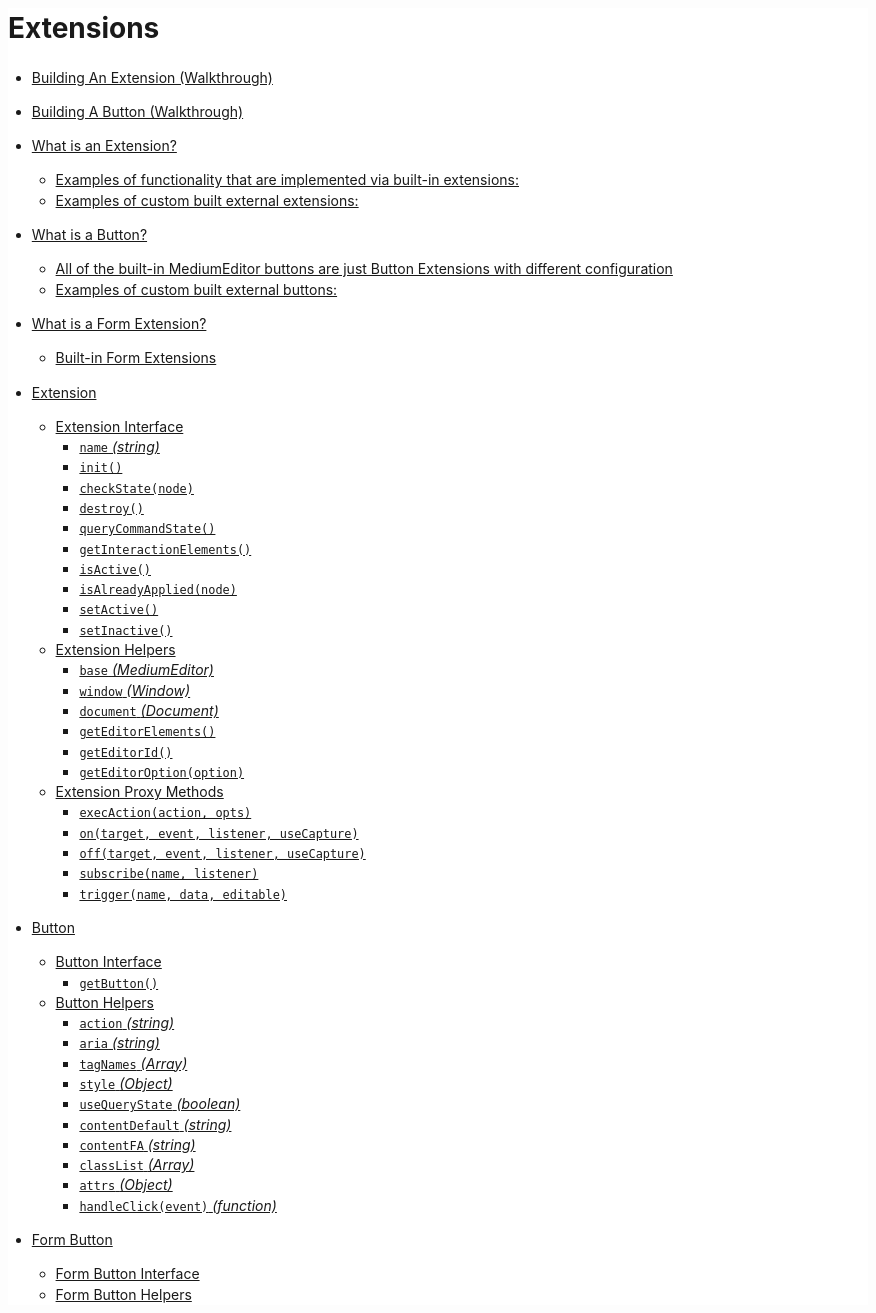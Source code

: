 # Extensions

-   [Building An Extension (Walkthrough)](./WALKTHROUGH-EXTENSION.md)
-   [Building A Button (Walkthrough)](./WALKTHROUGH-BUTTON.md)




-   [What is an Extension?](#what-is-an-extension)
    -   [Examples of functionality that are implemented via built-in extensions:](#examples-of-functionality-that-are-implemented-via-built-in-extensions)
    -   [Examples of custom built external extensions:](#examples-of-custom-built-external-extensions)
-   [What is a Button?](#what-is-a-button)
    -   [All of the built-in MediumEditor buttons are just Button Extensions with different configuration](#all-of-the-built-in-mediumeditor-buttons-are-just-button-extensions-with-different-configuration)
    -   [Examples of custom built external buttons:](#examples-of-custom-built-external-buttons)
-   [What is a Form Extension?](#what-is-a-form-extension)
    -   [Built-in Form Extensions](#built-in-form-extensions)
-   [Extension](#extension)
    -   [Extension Interface](#extension-interface)
        -   [`name` _(string)_](#name-_string_)
        -   [`init()`](#init)
        -   [`checkState(node)`](#checkstatenode)
        -   [`destroy()`](#destroy)
        -   [`queryCommandState()`](#querycommandstate)
        -   [`getInteractionElements()`](#getinteractionelements)
        -   [`isActive()`](#isactive)
        -   [`isAlreadyApplied(node)`](#isalreadyappliednode)
        -   [`setActive()`](#setactive)
        -   [`setInactive()`](#setinactive)
    -   [Extension Helpers](#extension-helpers)
        -   [`base` _(MediumEditor)_](#base-_mediumeditor_)
        -   [`window` _(Window)_](#window-_window_)
        -   [`document` _(Document)_](#document-_document_)
        -   [`getEditorElements()`](#geteditorelements)
        -   [`getEditorId()`](#geteditorid)
        -   [`getEditorOption(option)`](#geteditoroptionoption)
    -   [Extension Proxy Methods](#extension-proxy-methods)
        -   [`execAction(action, opts)`](#execactionaction-opts)
        -   [`on(target, event, listener, useCapture)`](#ontarget-event-listener-usecapture)
        -   [`off(target, event, listener, useCapture)`](#offtarget-event-listener-usecapture)
        -   [`subscribe(name, listener)`](#subscribename-listener)
        -   [`trigger(name, data, editable)`](#triggername-data-editable)
-   [Button](#button)
    -   [Button Interface](#button-interface)
        -   [`getButton()`](#getbutton)
    -   [Button Helpers](#button-helpers)
        -   [`action` _(string)_](#action-_string_)
        -   [`aria` _(string)_](#aria-_string_)
        -   [`tagNames` _(Array)_](#tagnames-_array_)
        -   [`style` _(Object)_](#style-_object_)
        -   [`useQueryState` _(boolean)_](#usequerystate-_boolean_)
        -   [`contentDefault` _(string)_](#contentdefault-_string_)
        -   [`contentFA` _(string)_](#contentfa-_string_)
        -   [`classList` _(Array)_](#classlist-_array_)
        -   [`attrs` _(Object)_](#attrs-_object_)
        -   [`handleClick(event)` _(function)_](#handleclickevent-_function_)
-   [Form Button](#form-button)
    -   [Form Button Interface](#form-button-interface)
    -   [Form Button Helpers](#form-button-helpers)
